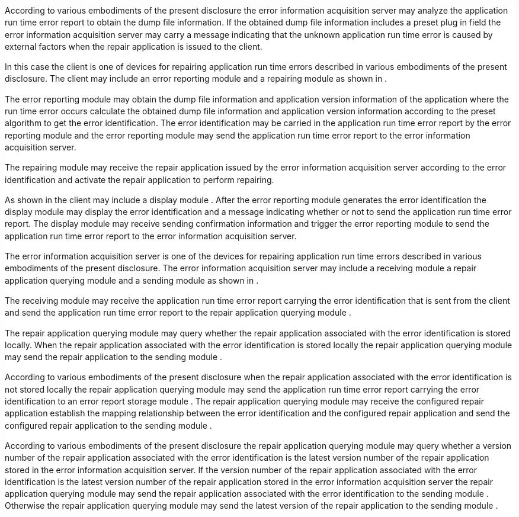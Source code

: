 According to various embodiments of the present disclosure the error information acquisition server may analyze the application run time error report to obtain the dump file information. If the obtained dump file information includes a preset plug in field the error information acquisition server may carry a message indicating that the unknown application run time error is caused by external factors when the repair application is issued to the client.

In this case the client is one of devices for repairing application run time errors described in various embodiments of the present disclosure. The client may include an error reporting module and a repairing module as shown in .

The error reporting module may obtain the dump file information and application version information of the application where the run time error occurs calculate the obtained dump file information and application version information according to the preset algorithm to get the error identification. The error identification may be carried in the application run time error report by the error reporting module and the error reporting module may send the application run time error report to the error information acquisition server.

The repairing module may receive the repair application issued by the error information acquisition server according to the error identification and activate the repair application to perform repairing.

As shown in the client may include a display module . After the error reporting module generates the error identification the display module may display the error identification and a message indicating whether or not to send the application run time error report. The display module may receive sending confirmation information and trigger the error reporting module to send the application run time error report to the error information acquisition server.

The error information acquisition server is one of the devices for repairing application run time errors described in various embodiments of the present disclosure. The error information acquisition server may include a receiving module a repair application querying module and a sending module as shown in .

The receiving module may receive the application run time error report carrying the error identification that is sent from the client and send the application run time error report to the repair application querying module .

The repair application querying module may query whether the repair application associated with the error identification is stored locally. When the repair application associated with the error identification is stored locally the repair application querying module may send the repair application to the sending module .

According to various embodiments of the present disclosure when the repair application associated with the error identification is not stored locally the repair application querying module may send the application run time error report carrying the error identification to an error report storage module . The repair application querying module may receive the configured repair application establish the mapping relationship between the error identification and the configured repair application and send the configured repair application to the sending module .

According to various embodiments of the present disclosure the repair application querying module may query whether a version number of the repair application associated with the error identification is the latest version number of the repair application stored in the error information acquisition server. If the version number of the repair application associated with the error identification is the latest version number of the repair application stored in the error information acquisition server the repair application querying module may send the repair application associated with the error identification to the sending module . Otherwise the repair application querying module may send the latest version of the repair application to the sending module .
